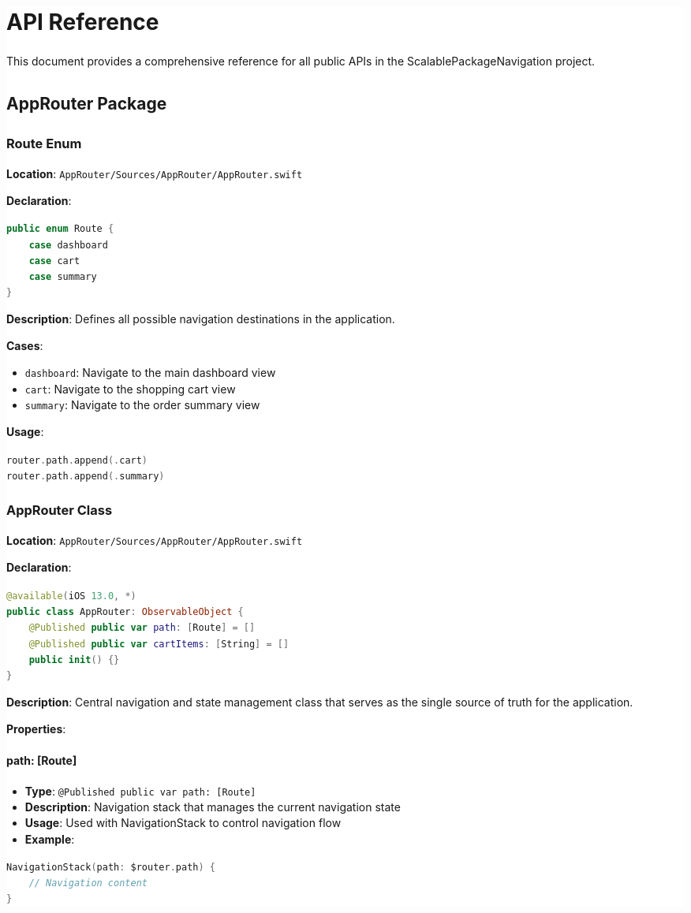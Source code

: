 # API Reference

This document provides a comprehensive reference for all public APIs in the ScalablePackageNavigation project.

## AppRouter Package

### Route Enum

**Location**: `AppRouter/Sources/AppRouter/AppRouter.swift`

**Declaration**:
```swift
public enum Route {
    case dashboard
    case cart
    case summary
}
```

**Description**: Defines all possible navigation destinations in the application.

**Cases**:
- `dashboard`: Navigate to the main dashboard view
- `cart`: Navigate to the shopping cart view
- `summary`: Navigate to the order summary view

**Usage**:
```swift
router.path.append(.cart)
router.path.append(.summary)
```

### AppRouter Class

**Location**: `AppRouter/Sources/AppRouter/AppRouter.swift`

**Declaration**:
```swift
@available(iOS 13.0, *)
public class AppRouter: ObservableObject {
    @Published public var path: [Route] = []
    @Published public var cartItems: [String] = []
    public init() {}
}
```

**Description**: Central navigation and state management class that serves as the single source of truth for the application.

**Properties**:

#### path: [Route]
- **Type**: `@Published public var path: [Route]`
- **Description**: Navigation stack that manages the current navigation state
- **Usage**: Used with NavigationStack to control navigation flow
- **Example**:
```swift
NavigationStack(path: $router.path) {
    // Navigation content
}
```
